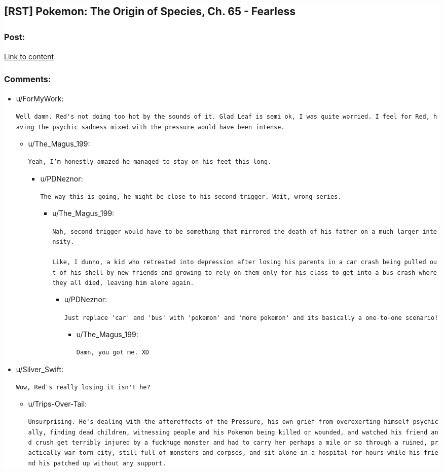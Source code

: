 ## [RST] Pokemon: The Origin of Species, Ch. 65 - Fearless

### Post:

[Link to content](https://www.fanfiction.net/s/9794740/65/Pokemon-The-Origin-of-Species)

### Comments:

- u/ForMyWork:
  ```
  Well damn. Red's not doing too hot by the sounds of it. Glad Leaf is semi ok, I was quite worried. I feel for Red, having the psychic sadness mixed with the pressure would have been intense.
  ```

  - u/The_Magus_199:
    ```
    Yeah, I’m honestly amazed he managed to stay on his feet this long.
    ```

    - u/PDNeznor:
      ```
      The way this is going, he might be close to his second trigger. Wait, wrong series.
      ```

      - u/The_Magus_199:
        ```
        Nah, second trigger would have to be something that mirrored the death of his father on a much larger intensity.

        Like, I dunno, a kid who retreated into depression after losing his parents in a car crash being pulled out of his shell by new friends and growing to rely on them only for his class to get into a bus crash where they all died, leaving him alone again.
        ```

        - u/PDNeznor:
          ```
          Just replace 'car' and 'bus' with 'pokemon' and 'more pokemon' and its basically a one-to-one scenario!
          ```

          - u/The_Magus_199:
            ```
            Damn, you got me. XD
            ```

- u/Silver_Swift:
  ```
  Wow, Red's really losing it isn't he?
  ```

  - u/Trips-Over-Tail:
    ```
    Unsurprising. He's dealing with the aftereffects of the Pressure, his own grief from overexerting himself psychically, finding dead children, witnessing people and his Pokemon being killed or wounded, and watched his friend and crush get terribly injured by a fuckhuge monster and had to carry her perhaps a mile or so through a ruined, practically war-torn city, still full of monsters and corpses, and sit alone in a hospital for hours while his friend his patched up without any support.
